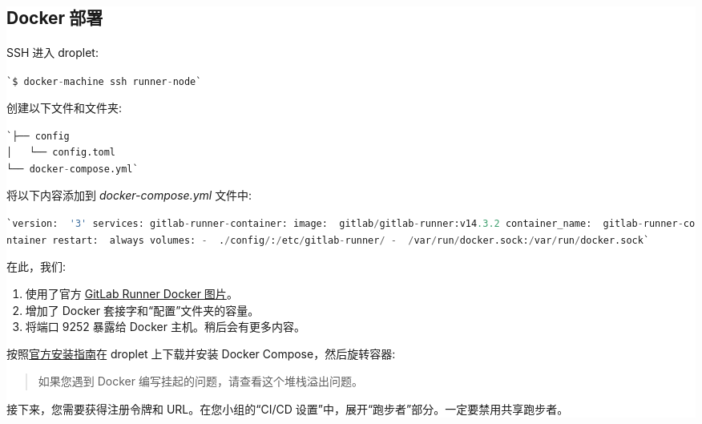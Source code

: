 ## Docker 部署

SSH 进入 droplet:

```py
`$ docker-machine ssh runner-node` 
```

创建以下文件和文件夹:

```py
`├── config
│   └── config.toml
└── docker-compose.yml` 
```

将以下内容添加到 *docker-compose.yml* 文件中:

```py
`version:  '3' services: gitlab-runner-container: image:  gitlab/gitlab-runner:v14.3.2 container_name:  gitlab-runner-container restart:  always volumes: -  ./config/:/etc/gitlab-runner/ -  /var/run/docker.sock:/var/run/docker.sock` 
```

在此，我们:

1.  使用了官方 [GitLab Runner Docker 图片](https://hub.docker.com/r/gitlab/gitlab-runner)。
2.  增加了 Docker 套接字和“配置”文件夹的容量。
3.  将端口 9252 暴露给 Docker 主机。稍后会有更多内容。

按照[官方安装指南](https://docs.docker.com/compose/install/)在 droplet 上下载并安装 Docker Compose，然后旋转容器:

> 如果您遇到 Docker 编写挂起的问题，请查看这个堆栈溢出问题。

接下来，您需要获得注册令牌和 URL。在您小组的“CI/CD 设置”中，展开“跑步者”部分。一定要禁用共享跑步者。
